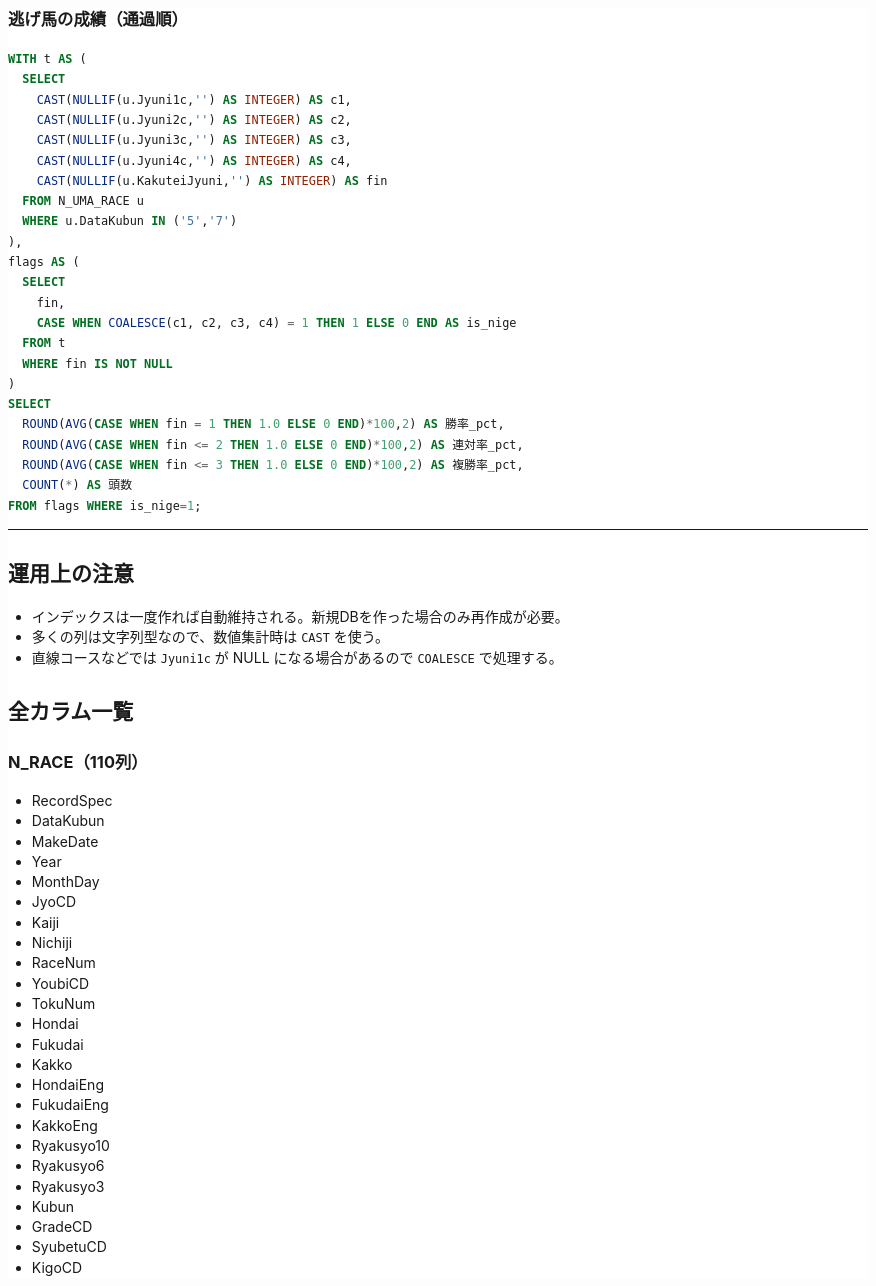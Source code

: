 ### 逃げ馬の成績（通過順）
```sql
WITH t AS (
  SELECT
    CAST(NULLIF(u.Jyuni1c,'') AS INTEGER) AS c1,
    CAST(NULLIF(u.Jyuni2c,'') AS INTEGER) AS c2,
    CAST(NULLIF(u.Jyuni3c,'') AS INTEGER) AS c3,
    CAST(NULLIF(u.Jyuni4c,'') AS INTEGER) AS c4,
    CAST(NULLIF(u.KakuteiJyuni,'') AS INTEGER) AS fin
  FROM N_UMA_RACE u
  WHERE u.DataKubun IN ('5','7')
),
flags AS (
  SELECT
    fin,
    CASE WHEN COALESCE(c1, c2, c3, c4) = 1 THEN 1 ELSE 0 END AS is_nige
  FROM t
  WHERE fin IS NOT NULL
)
SELECT
  ROUND(AVG(CASE WHEN fin = 1 THEN 1.0 ELSE 0 END)*100,2) AS 勝率_pct,
  ROUND(AVG(CASE WHEN fin <= 2 THEN 1.0 ELSE 0 END)*100,2) AS 連対率_pct,
  ROUND(AVG(CASE WHEN fin <= 3 THEN 1.0 ELSE 0 END)*100,2) AS 複勝率_pct,
  COUNT(*) AS 頭数
FROM flags WHERE is_nige=1;
```

---

## 運用上の注意
- インデックスは一度作れば自動維持される。新規DBを作った場合のみ再作成が必要。
- 多くの列は文字列型なので、数値集計時は `CAST` を使う。
- 直線コースなどでは `Jyuni1c` が NULL になる場合があるので `COALESCE` で処理する。



## 全カラム一覧
### N_RACE（110列）
- RecordSpec
- DataKubun
- MakeDate
- Year
- MonthDay
- JyoCD
- Kaiji
- Nichiji
- RaceNum
- YoubiCD
- TokuNum
- Hondai
- Fukudai
- Kakko
- HondaiEng
- FukudaiEng
- KakkoEng
- Ryakusyo10
- Ryakusyo6
- Ryakusyo3
- Kubun
- GradeCD
- SyubetuCD
- KigoCD